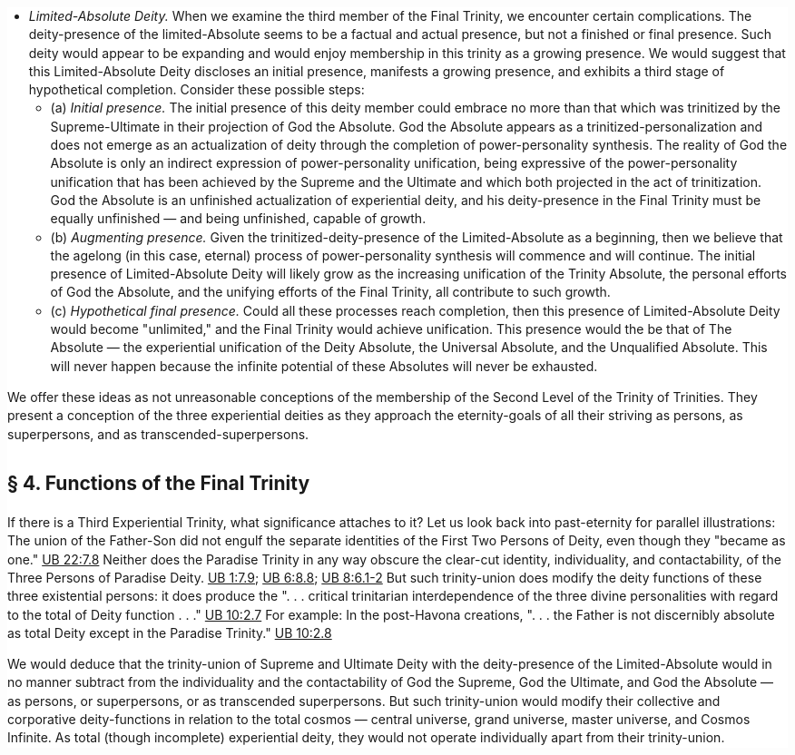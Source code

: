 - _Limited-Absolute Deity._ When we examine the third member of the Final Trinity, we encounter certain complications. The deity-presence of the limited-Absolute seems to be a factual and actual presence, but not a finished or final presence. Such deity would appear to be expanding and would enjoy membership in this trinity as a growing presence. We would suggest that this Limited-Absolute Deity discloses an initial presence, manifests a growing presence, and exhibits a third stage of hypothetical completion. Consider these possible steps:
  - (a) _Initial presence._ The initial presence of this deity member could embrace no more than that which was trinitized by the Supreme-Ultimate in their projection of God the Absolute. God the Absolute appears as a trinitized-personalization and does not emerge as an actualization of deity through the completion of power-personality synthesis. The reality of God the Absolute is only an indirect expression of power-personality unification, being expressive of the power-personality unification that has been achieved by the Supreme and the Ultimate and which both projected in the act of trinitization. God the Absolute is an unfinished actualization of experiential deity, and his deity-presence in the Final Trinity must be equally unfinished — and being unfinished, capable of growth.
  - (b) _Augmenting presence._ Given the trinitized-deity-presence of the Limited-Absolute as a beginning, then we believe that the agelong (in this case, eternal) process of power-personality synthesis will commence and will continue. The initial presence of Limited-Absolute Deity will likely grow as the increasing unification of the Trinity Absolute, the personal efforts of God the Absolute, and the unifying efforts of the Final Trinity, all contribute to such growth.
  - (c) _Hypothetical final presence._ Could all these processes reach completion, then this presence of Limited-Absolute Deity would become "unlimited," and the Final Trinity would achieve unification. This presence would the be that of The Absolute — the experiential unification of the Deity Absolute, the Universal Absolute, and the Unqualified Absolute. This will never happen because the infinite potential of these Absolutes will never be exhausted.

We offer these ideas as not unreasonable conceptions of the membership of the Second Level of the Trinity of Trinities. They present a conception of the three experiential deities as they approach the eternity-goals of all their striving as persons, as superpersons, and as transcended-superpersons.

## § 4. Functions of the Final Trinity

If there is a Third Experiential Trinity, what significance attaches to it? Let us look back into past-eternity for parallel illustrations: The union of the Father-Son did not engulf the separate identities of the First Two Persons of Deity, even though they "became as one." <a id="s77_276"></a>[UB 22:7.8](/en/The_Urantia_Book/22#p7_8) Neither does the Paradise Trinity in any way obscure the clear-cut identity, individuality, and contactability, of the Three Persons of Paradise Deity. <a id="s77_470"></a>[UB 1:7.9](/en/The_Urantia_Book/1#p7_9); <a id="s77_511"></a>[UB 6:8.8](/en/The_Urantia_Book/6#p8_8); <a id="s77_552"></a>[UB 8:6.1-2](/en/The_Urantia_Book/8#p6_1) But such trinity-union does modify the deity functions of these three existential persons: it does produce the ". . . critical trinitarian interdependence of the three divine personalities with regard to the total of Deity function . . ." <a id="s77_833"></a>[UB 10:2.7](/en/The_Urantia_Book/10#p2_7) For example: In the post-Havona creations, ". . . the Father is not discernibly absolute as total Deity except in the Paradise Trinity." <a id="s77_1012"></a>[UB 10:2.8](/en/The_Urantia_Book/10#p2_8)

We would deduce that the trinity-union of Supreme and Ultimate Deity with the deity-presence of the Limited-Absolute would in no manner subtract from the individuality and the contactability of God the Supreme, God the Ultimate, and God the Absolute — as persons, or superpersons, or as transcended superpersons. But such trinity-union would modify their collective and corporative deity-functions in relation to the total cosmos — central universe, grand universe, master universe, and Cosmos Infinite. As total (though incomplete) experiential deity, they would not operate individually apart from their trinity-union.
